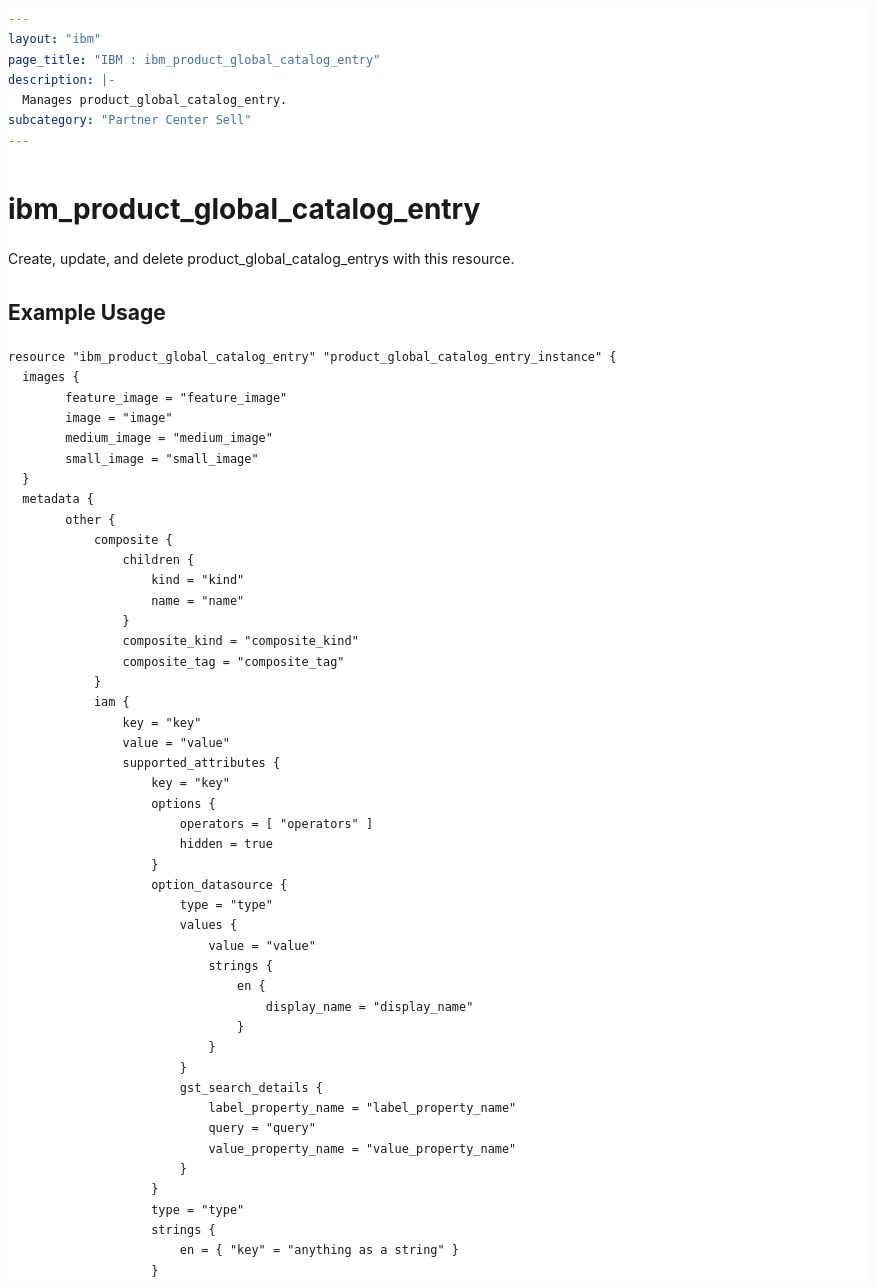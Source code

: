 ```yaml
---
layout: "ibm"
page_title: "IBM : ibm_product_global_catalog_entry"
description: |-
  Manages product_global_catalog_entry.
subcategory: "Partner Center Sell"
---
```


# ibm_product_global_catalog_entry

Create, update, and delete product_global_catalog_entrys with this resource.

## Example Usage

```hcl
resource "ibm_product_global_catalog_entry" "product_global_catalog_entry_instance" {
  images {
		feature_image = "feature_image"
		image = "image"
		medium_image = "medium_image"
		small_image = "small_image"
  }
  metadata {
		other {
			composite {
				children {
					kind = "kind"
					name = "name"
				}
				composite_kind = "composite_kind"
				composite_tag = "composite_tag"
			}
			iam {
				key = "key"
				value = "value"
				supported_attributes {
					key = "key"
					options {
						operators = [ "operators" ]
						hidden = true
					}
					option_datasource {
						type = "type"
						values {
							value = "value"
							strings {
								en {
									display_name = "display_name"
								}
							}
						}
						gst_search_details {
							label_property_name = "label_property_name"
							query = "query"
							value_property_name = "value_property_name"
						}
					}
					type = "type"
					strings {
						en = { "key" = "anything as a string" }
					}
```